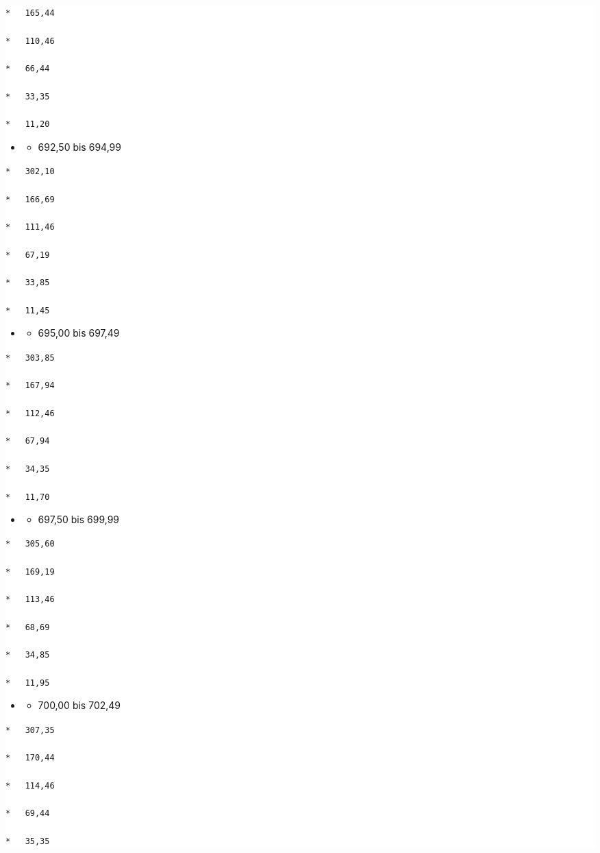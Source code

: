     *   165,44

    *   110,46

    *   66,44

    *   33,35

    *   11,20


*    *   692,50 bis 694,99

    *   302,10

    *   166,69

    *   111,46

    *   67,19

    *   33,85

    *   11,45


*    *   695,00 bis 697,49

    *   303,85

    *   167,94

    *   112,46

    *   67,94

    *   34,35

    *   11,70


*    *   697,50 bis 699,99

    *   305,60

    *   169,19

    *   113,46

    *   68,69

    *   34,85

    *   11,95


*    *   700,00 bis 702,49

    *   307,35

    *   170,44

    *   114,46

    *   69,44

    *   35,35
